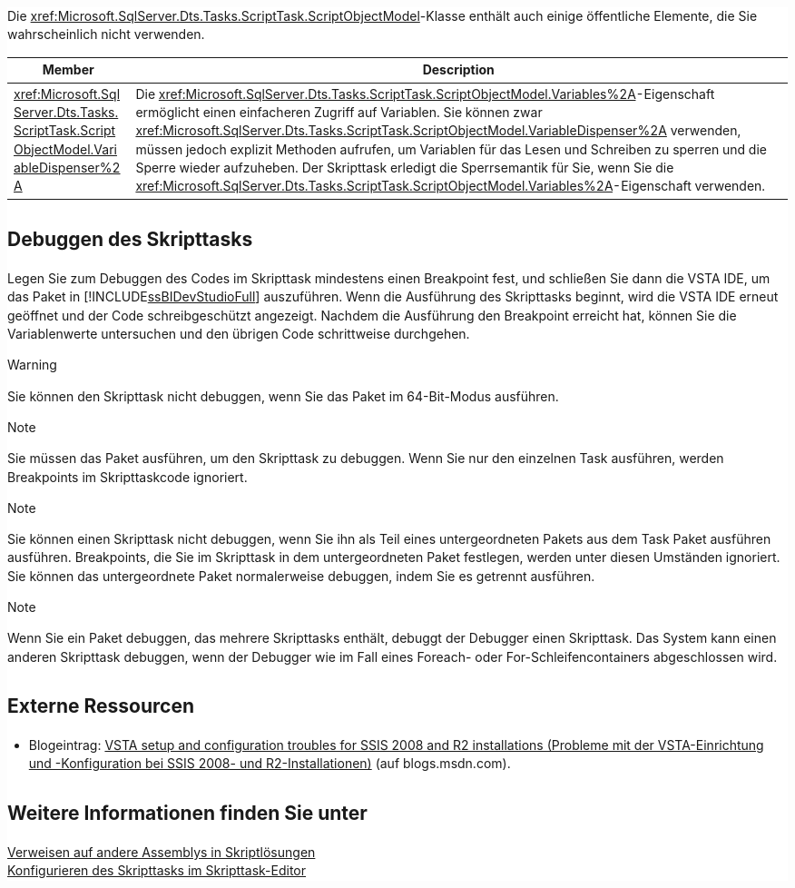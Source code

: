  Die <xref:Microsoft.SqlServer.Dts.Tasks.ScriptTask.ScriptObjectModel>-Klasse enthält auch einige öffentliche Elemente, die Sie wahrscheinlich nicht verwenden.  
  
|Member|Description|  
|------------|-----------------|  
|<xref:Microsoft.SqlServer.Dts.Tasks.ScriptTask.ScriptObjectModel.VariableDispenser%2A>|Die <xref:Microsoft.SqlServer.Dts.Tasks.ScriptTask.ScriptObjectModel.Variables%2A>-Eigenschaft ermöglicht einen einfacheren Zugriff auf Variablen. Sie können zwar <xref:Microsoft.SqlServer.Dts.Tasks.ScriptTask.ScriptObjectModel.VariableDispenser%2A> verwenden, müssen jedoch explizit Methoden aufrufen, um Variablen für das Lesen und Schreiben zu sperren und die Sperre wieder aufzuheben. Der Skripttask erledigt die Sperrsemantik für Sie, wenn Sie die <xref:Microsoft.SqlServer.Dts.Tasks.ScriptTask.ScriptObjectModel.Variables%2A>-Eigenschaft verwenden.|  
  
## <a name="debugging-the-script-task"></a>Debuggen des Skripttasks  
 Legen Sie zum Debuggen des Codes im Skripttask mindestens einen Breakpoint fest, und schließen Sie dann die VSTA IDE, um das Paket in [!INCLUDE[ssBIDevStudioFull](../../../includes/ssbidevstudiofull-md.md)] auszuführen. Wenn die Ausführung des Skripttasks beginnt, wird die VSTA IDE erneut geöffnet und der Code schreibgeschützt angezeigt. Nachdem die Ausführung den Breakpoint erreicht hat, können Sie die Variablenwerte untersuchen und den übrigen Code schrittweise durchgehen.  
  
> [!WARNING]  
>  Sie können den Skripttask nicht debuggen, wenn Sie das Paket im 64-Bit-Modus ausführen.  
  
> [!NOTE]  
>  Sie müssen das Paket ausführen, um den Skripttask zu debuggen. Wenn Sie nur den einzelnen Task ausführen, werden Breakpoints im Skripttaskcode ignoriert.  
  
> [!NOTE]  
>  Sie können einen Skripttask nicht debuggen, wenn Sie ihn als Teil eines untergeordneten Pakets aus dem Task Paket ausführen ausführen. Breakpoints, die Sie im Skripttask in dem untergeordneten Paket festlegen, werden unter diesen Umständen ignoriert. Sie können das untergeordnete Paket normalerweise debuggen, indem Sie es getrennt ausführen.  
  
> [!NOTE]  
>  Wenn Sie ein Paket debuggen, das mehrere Skripttasks enthält, debuggt der Debugger einen Skripttask. Das System kann einen anderen Skripttask debuggen, wenn der Debugger wie im Fall eines Foreach- oder For-Schleifencontainers abgeschlossen wird.  
  
## <a name="external-resources"></a>Externe Ressourcen  
  
-   Blogeintrag: [VSTA setup and configuration troubles for SSIS 2008 and R2 installations (Probleme mit der VSTA-Einrichtung und -Konfiguration bei SSIS 2008- und R2-Installationen)](http://go.microsoft.com/fwlink/?LinkId=215661) (auf blogs.msdn.com).  
  
## <a name="see-also"></a>Weitere Informationen finden Sie unter  
 [Verweisen auf andere Assemblys in Skriptlösungen](../../../integration-services/extending-packages-scripting/referencing-other-assemblies-in-scripting-solutions.md)   
 [Konfigurieren des Skripttasks im Skripttask-Editor](../../../integration-services/extending-packages-scripting/task/configuring-the-script-task-in-the-script-task-editor.md)  
  
  
